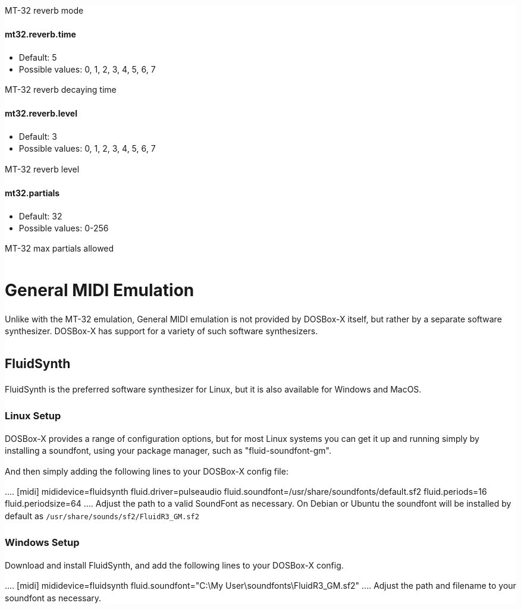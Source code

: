 MT-32 reverb mode

#### mt32.reverb.time
* Default: 5
* Possible values: 0, 1, 2, 3, 4, 5, 6, 7

MT-32 reverb decaying time

#### mt32.reverb.level
* Default: 3
* Possible values: 0, 1, 2, 3, 4, 5, 6, 7

MT-32 reverb level

#### mt32.partials
* Default: 32
* Possible values: 0-256

MT-32 max partials allowed

# General MIDI Emulation
Unlike with the MT-32 emulation, General MIDI emulation is not provided by DOSBox-X itself, but rather by a separate software synthesizer. DOSBox-X has support for a variety of such software synthesizers.

## FluidSynth
FluidSynth is the preferred software synthesizer for Linux, but it is also available for Windows and MacOS.

### Linux Setup
DOSBox-X provides a range of configuration options, but for most Linux systems you can get it up and running simply by installing a soundfont, using your package manager, such as "fluid-soundfont-gm".

And then simply adding the following lines to your DOSBox-X config file:

....
[midi]
mididevice=fluidsynth
fluid.driver=pulseaudio
fluid.soundfont=/usr/share/soundfonts/default.sf2
fluid.periods=16
fluid.periodsize=64
....
Adjust the path to a valid SoundFont as necessary.
On Debian or Ubuntu the soundfont will be installed by default as ```/usr/share/sounds/sf2/FluidR3_GM.sf2```

### Windows Setup
Download and install FluidSynth, and add the following lines to your DOSBox-X config.

....
[midi]
mididevice=fluidsynth
fluid.soundfont="C:\My User\soundfonts\FluidR3_GM.sf2"
....
Adjust the path and filename to your soundfont as necessary.

